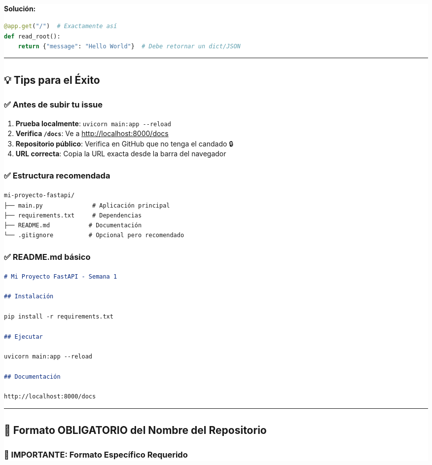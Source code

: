 **Solución:**

```python
@app.get("/")  # Exactamente así
def read_root():
    return {"message": "Hello World"}  # Debe retornar un dict/JSON
```

---

## 💡 Tips para el Éxito

### ✅ **Antes de subir tu issue**

1. **Prueba localmente**: `uvicorn main:app --reload`
2. **Verifica `/docs`**: Ve a <http://localhost:8000/docs>
3. **Repositorio público**: Verifica en GitHub que no tenga el candado 🔒
4. **URL correcta**: Copia la URL exacta desde la barra del navegador

### ✅ **Estructura recomendada**

```text
mi-proyecto-fastapi/
├── main.py              # Aplicación principal
├── requirements.txt     # Dependencias
├── README.md           # Documentación
└── .gitignore          # Opcional pero recomendado
```

### ✅ **README.md básico**

```markdown
# Mi Proyecto FastAPI - Semana 1

## Instalación

pip install -r requirements.txt

## Ejecutar

uvicorn main:app --reload

## Documentación

http://localhost:8000/docs
```

---

## 📝 Formato OBLIGATORIO del Nombre del Repositorio

### **🚨 IMPORTANTE: Formato Específico Requerido**
